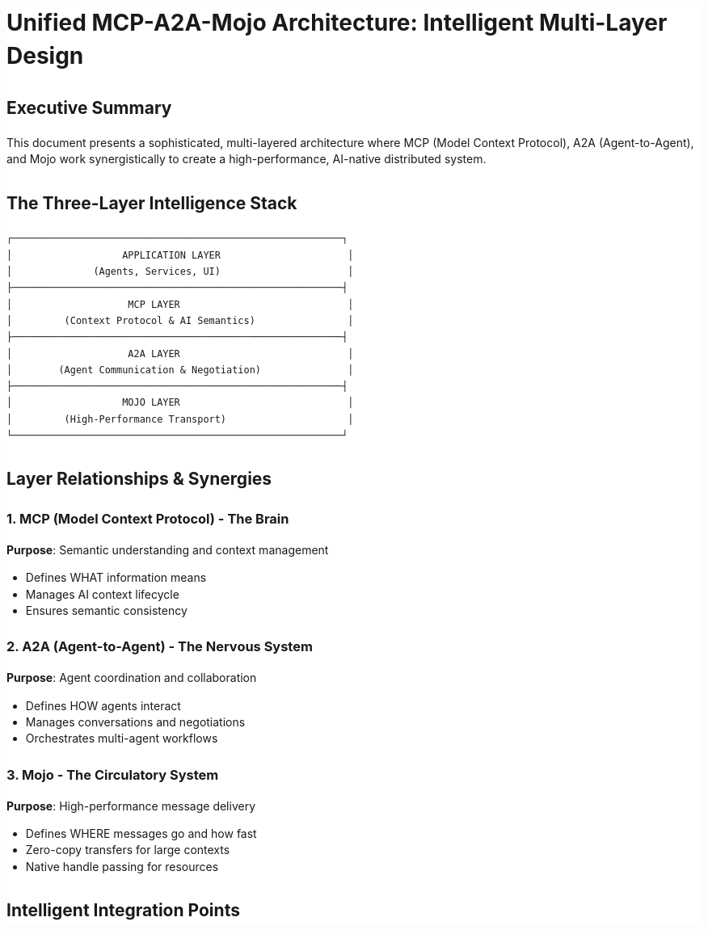 # Unified MCP-A2A-Mojo Architecture: Intelligent Multi-Layer Design

## Executive Summary

This document presents a sophisticated, multi-layered architecture where MCP (Model Context Protocol), A2A (Agent-to-Agent), and Mojo work synergistically to create a high-performance, AI-native distributed system.

## The Three-Layer Intelligence Stack

```
┌─────────────────────────────────────────────────────────┐
│                   APPLICATION LAYER                      │
│              (Agents, Services, UI)                      │
├─────────────────────────────────────────────────────────┤
│                    MCP LAYER                             │
│         (Context Protocol & AI Semantics)                │
├─────────────────────────────────────────────────────────┤
│                    A2A LAYER                             │
│        (Agent Communication & Negotiation)               │
├─────────────────────────────────────────────────────────┤
│                   MOJO LAYER                             │
│         (High-Performance Transport)                     │
└─────────────────────────────────────────────────────────┘
```

## Layer Relationships & Synergies

### 1. MCP (Model Context Protocol) - The Brain
**Purpose**: Semantic understanding and context management
- Defines WHAT information means
- Manages AI context lifecycle
- Ensures semantic consistency

### 2. A2A (Agent-to-Agent) - The Nervous System  
**Purpose**: Agent coordination and collaboration
- Defines HOW agents interact
- Manages conversations and negotiations
- Orchestrates multi-agent workflows

### 3. Mojo - The Circulatory System
**Purpose**: High-performance message delivery
- Defines WHERE messages go and how fast
- Zero-copy transfers for large contexts
- Native handle passing for resources

## Intelligent Integration Points
